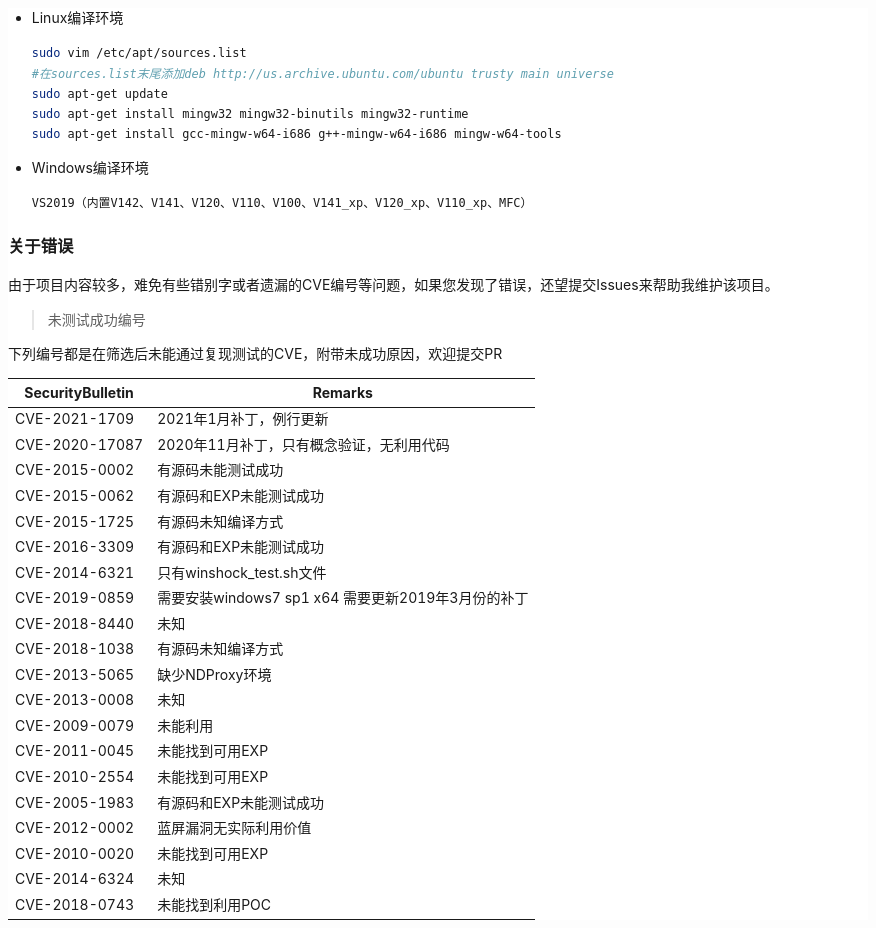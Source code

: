 - Linux编译环境

  ```bash
  sudo vim /etc/apt/sources.list
  #在sources.list末尾添加deb http://us.archive.ubuntu.com/ubuntu trusty main universe
  sudo apt-get update
  sudo apt-get install mingw32 mingw32-binutils mingw32-runtime
  sudo apt-get install gcc-mingw-w64-i686 g++-mingw-w64-i686 mingw-w64-tools
  ```

- Windows编译环境

  ```
  VS2019（内置V142、V141、V120、V110、V100、V141_xp、V120_xp、V110_xp、MFC）
  ```

### 关于错误

由于项目内容较多，难免有些错别字或者遗漏的CVE编号等问题，如果您发现了错误，还望提交Issues来帮助我维护该项目。

> 未测试成功编号

下列编号都是在筛选后未能通过复现测试的CVE，附带未成功原因，欢迎提交PR

| SecurityBulletin | Remarks                                            |
| ---------------- | -------------------------------------------------- |
| CVE-2021-1709    | 2021年1月补丁，例行更新                            |
| CVE-2020-17087   | 2020年11月补丁，只有概念验证，无利用代码           |
| CVE-2015-0002    | 有源码未能测试成功                                 |
| CVE-2015-0062    | 有源码和EXP未能测试成功                            |
| CVE-2015-1725    | 有源码未知编译方式                                 |
| CVE-2016-3309    | 有源码和EXP未能测试成功                            |
| CVE-2014-6321    | 只有winshock_test.sh文件                           |
| CVE-2019-0859    | 需要安装windows7 sp1 x64 需要更新2019年3月份的补丁 |
| CVE-2018-8440    | 未知                                               |
| CVE-2018-1038    | 有源码未知编译方式                                 |
| CVE-2013-5065    | 缺少NDProxy环境                                    |
| CVE-2013-0008    | 未知                                               |
| CVE-2009-0079    | 未能利用                                           |
| CVE-2011-0045    | 未能找到可用EXP                                    |
| CVE-2010-2554    | 未能找到可用EXP                                    |
| CVE-2005-1983    | 有源码和EXP未能测试成功                            |
| CVE-2012-0002    | 蓝屏漏洞无实际利用价值                             |
| CVE-2010-0020    | 未能找到可用EXP                                    |
| CVE-2014-6324    | 未知                                               |
| CVE-2018-0743    | 未能找到利用POC                                    |
